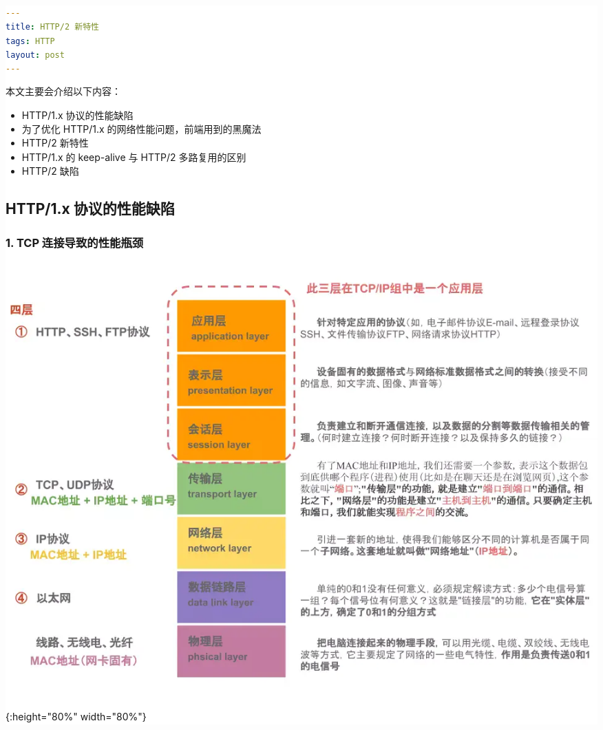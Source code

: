 ```yaml
---
title: HTTP/2 新特性
tags: HTTP
layout: post
---
```


本文主要会介绍以下内容：
- HTTP/1.x 协议的性能缺陷
- 为了优化 HTTP/1.x 的网络性能问题，前端用到的黑魔法
- HTTP/2 新特性
- HTTP/1.x 的 keep-alive 与 HTTP/2 多路复用的区别
- HTTP/2 缺陷

## HTTP/1.x 协议的性能缺陷

### 1. TCP 连接导致的性能瓶颈

![http2](/assets/images/posts/http/http2-01.png){:height="80%" width="80%"}
